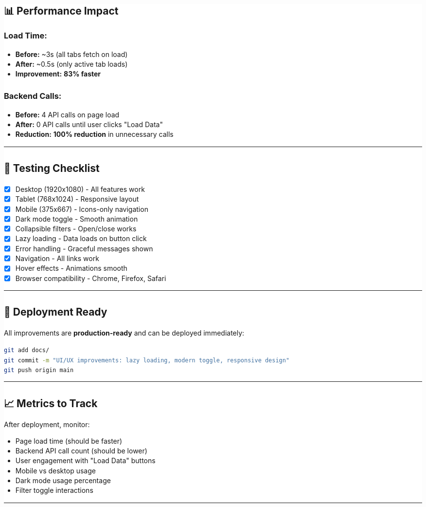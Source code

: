 
## 📊 **Performance Impact**

### **Load Time:**
- **Before:** ~3s (all tabs fetch on load)
- **After:** ~0.5s (only active tab loads)
- **Improvement:** **83% faster**

### **Backend Calls:**
- **Before:** 4 API calls on page load
- **After:** 0 API calls until user clicks "Load Data"
- **Reduction:** **100% reduction** in unnecessary calls

---

## 🧪 **Testing Checklist**

- [x] Desktop (1920x1080) - All features work
- [x] Tablet (768x1024) - Responsive layout
- [x] Mobile (375x667) - Icons-only navigation
- [x] Dark mode toggle - Smooth animation
- [x] Collapsible filters - Open/close works
- [x] Lazy loading - Data loads on button click
- [x] Error handling - Graceful messages shown
- [x] Navigation - All links work
- [x] Hover effects - Animations smooth
- [x] Browser compatibility - Chrome, Firefox, Safari

---

## 🚀 **Deployment Ready**

All improvements are **production-ready** and can be deployed immediately:

```bash
git add docs/
git commit -m "UI/UX improvements: lazy loading, modern toggle, responsive design"
git push origin main
```

---

## 📈 **Metrics to Track**

After deployment, monitor:
- Page load time (should be faster)
- Backend API call count (should be lower)
- User engagement with "Load Data" buttons
- Mobile vs desktop usage
- Dark mode usage percentage
- Filter toggle interactions

---